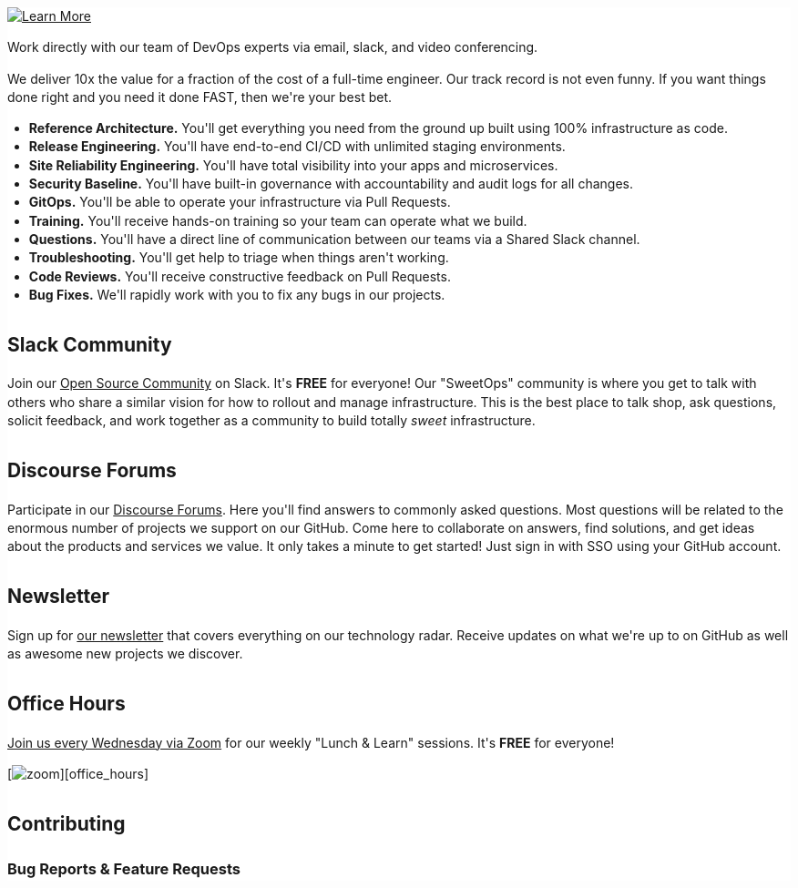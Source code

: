[![Learn More](https://img.shields.io/badge/learn%20more-success.svg?style=for-the-badge)][commercial_support]

Work directly with our team of DevOps experts via email, slack, and video conferencing.

We deliver 10x the value for a fraction of the cost of a full-time engineer. Our track record is not even funny. If you want things done right and you need it done FAST, then we're your best bet.

- **Reference Architecture.** You'll get everything you need from the ground up built using 100% infrastructure as code.
- **Release Engineering.** You'll have end-to-end CI/CD with unlimited staging environments.
- **Site Reliability Engineering.** You'll have total visibility into your apps and microservices.
- **Security Baseline.** You'll have built-in governance with accountability and audit logs for all changes.
- **GitOps.** You'll be able to operate your infrastructure via Pull Requests.
- **Training.** You'll receive hands-on training so your team can operate what we build.
- **Questions.** You'll have a direct line of communication between our teams via a Shared Slack channel.
- **Troubleshooting.** You'll get help to triage when things aren't working.
- **Code Reviews.** You'll receive constructive feedback on Pull Requests.
- **Bug Fixes.** We'll rapidly work with you to fix any bugs in our projects.

## Slack Community

Join our [Open Source Community][slack] on Slack. It's **FREE** for everyone! Our "SweetOps" community is where you get to talk with others who share a similar vision for how to rollout and manage infrastructure. This is the best place to talk shop, ask questions, solicit feedback, and work together as a community to build totally *sweet* infrastructure.

## Discourse Forums

Participate in our [Discourse Forums][discourse]. Here you'll find answers to commonly asked questions. Most questions will be related to the enormous number of projects we support on our GitHub. Come here to collaborate on answers, find solutions, and get ideas about the products and services we value. It only takes a minute to get started! Just sign in with SSO using your GitHub account.

## Newsletter

Sign up for [our newsletter][newsletter] that covers everything on our technology radar.  Receive updates on what we're up to on GitHub as well as awesome new projects we discover.

## Office Hours

[Join us every Wednesday via Zoom][office_hours] for our weekly "Lunch & Learn" sessions. It's **FREE** for everyone!

[![zoom](https://img.cloudposse.com/fit-in/200x200/https://cloudposse.com/wp-content/uploads/2019/08/Powered-by-Zoom.png")][office_hours]

## Contributing

### Bug Reports & Feature Requests


  [osterman_homepage]: https://github.com/osterman
  [osterman_avatar]: https://img.cloudposse.com/150x150/https://github.com/osterman.png
  [nitrocode_homepage]: https://github.com/nitrocode
  [nitrocode_avatar]: https://img.cloudposse.com/150x150/https://github.com/nitrocode.png
  [aknysh_homepage]: https://github.com/aknysh
  [aknysh_avatar]: https://img.cloudposse.com/150x150/https://github.com/aknysh.png
  [logo]: https://cloudposse.com/logo-300x69.svg
  [docs]: https://cpco.io/docs?utm_source=github&utm_medium=readme&utm_campaign=cloudposse/terraform-aws-amplify-app&utm_content=docs
  [website]: https://cpco.io/homepage?utm_source=github&utm_medium=readme&utm_campaign=cloudposse/terraform-aws-amplify-app&utm_content=website
  [github]: https://cpco.io/github?utm_source=github&utm_medium=readme&utm_campaign=cloudposse/terraform-aws-amplify-app&utm_content=github
  [jobs]: https://cpco.io/jobs?utm_source=github&utm_medium=readme&utm_campaign=cloudposse/terraform-aws-amplify-app&utm_content=jobs
  [hire]: https://cpco.io/hire?utm_source=github&utm_medium=readme&utm_campaign=cloudposse/terraform-aws-amplify-app&utm_content=hire
  [slack]: https://cpco.io/slack?utm_source=github&utm_medium=readme&utm_campaign=cloudposse/terraform-aws-amplify-app&utm_content=slack
  [linkedin]: https://cpco.io/linkedin?utm_source=github&utm_medium=readme&utm_campaign=cloudposse/terraform-aws-amplify-app&utm_content=linkedin
  [twitter]: https://cpco.io/twitter?utm_source=github&utm_medium=readme&utm_campaign=cloudposse/terraform-aws-amplify-app&utm_content=twitter
  [testimonial]: https://cpco.io/leave-testimonial?utm_source=github&utm_medium=readme&utm_campaign=cloudposse/terraform-aws-amplify-app&utm_content=testimonial
  [office_hours]: https://cloudposse.com/office-hours?utm_source=github&utm_medium=readme&utm_campaign=cloudposse/terraform-aws-amplify-app&utm_content=office_hours
  [newsletter]: https://cpco.io/newsletter?utm_source=github&utm_medium=readme&utm_campaign=cloudposse/terraform-aws-amplify-app&utm_content=newsletter
  [discourse]: https://ask.sweetops.com/?utm_source=github&utm_medium=readme&utm_campaign=cloudposse/terraform-aws-amplify-app&utm_content=discourse
  [email]: https://cpco.io/email?utm_source=github&utm_medium=readme&utm_campaign=cloudposse/terraform-aws-amplify-app&utm_content=email
  [commercial_support]: https://cpco.io/commercial-support?utm_source=github&utm_medium=readme&utm_campaign=cloudposse/terraform-aws-amplify-app&utm_content=commercial_support
  [we_love_open_source]: https://cpco.io/we-love-open-source?utm_source=github&utm_medium=readme&utm_campaign=cloudposse/terraform-aws-amplify-app&utm_content=we_love_open_source
  [terraform_modules]: https://cpco.io/terraform-modules?utm_source=github&utm_medium=readme&utm_campaign=cloudposse/terraform-aws-amplify-app&utm_content=terraform_modules
  [readme_header_img]: https://cloudposse.com/readme/header/img
  [readme_header_link]: https://cloudposse.com/readme/header/link?utm_source=github&utm_medium=readme&utm_campaign=cloudposse/terraform-aws-amplify-app&utm_content=readme_header_link
  [readme_footer_img]: https://cloudposse.com/readme/footer/img
  [readme_footer_link]: https://cloudposse.com/readme/footer/link?utm_source=github&utm_medium=readme&utm_campaign=cloudposse/terraform-aws-amplify-app&utm_content=readme_footer_link
  [readme_commercial_support_img]: https://cloudposse.com/readme/commercial-support/img
  [readme_commercial_support_link]: https://cloudposse.com/readme/commercial-support/link?utm_source=github&utm_medium=readme&utm_campaign=cloudposse/terraform-aws-amplify-app&utm_content=readme_commercial_support_link
  [share_twitter]: https://twitter.com/intent/tweet/?text=terraform-aws-amplify-app&url=https://github.com/cloudposse/terraform-aws-amplify-app
  [share_linkedin]: https://www.linkedin.com/shareArticle?mini=true&title=terraform-aws-amplify-app&url=https://github.com/cloudposse/terraform-aws-amplify-app
  [share_reddit]: https://reddit.com/submit/?url=https://github.com/cloudposse/terraform-aws-amplify-app
  [share_facebook]: https://facebook.com/sharer/sharer.php?u=https://github.com/cloudposse/terraform-aws-amplify-app
  [share_googleplus]: https://plus.google.com/share?url=https://github.com/cloudposse/terraform-aws-amplify-app
  [share_email]: mailto:?subject=terraform-aws-amplify-app&body=https://github.com/cloudposse/terraform-aws-amplify-app
  [beacon]: https://ga-beacon.cloudposse.com/UA-76589703-4/cloudposse/terraform-aws-amplify-app?pixel&cs=github&cm=readme&an=terraform-aws-amplify-app